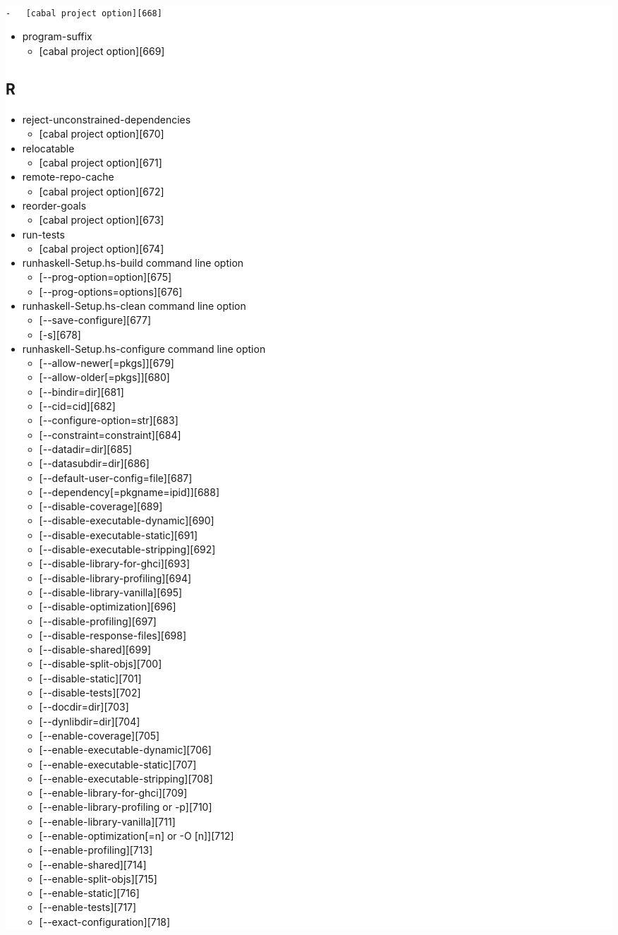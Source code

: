     -   [cabal project option][668]
-   program-suffix
    -   [cabal project option][669]

## R

-   reject-unconstrained-dependencies
    -   [cabal project option][670]
-   relocatable
    -   [cabal project option][671]
-   remote-repo-cache
    -   [cabal project option][672]
-   reorder-goals
    -   [cabal project option][673]
-   run-tests
    -   [cabal project option][674]
-   runhaskell-Setup.hs-build command line option
    -   [\--prog-option=option][675]
    -   [\--prog-options=options][676]
-   runhaskell-Setup.hs-clean command line option
    -   [\--save-configure][677]
    -   [\-s][678]
-   runhaskell-Setup.hs-configure command line option
    -   [\--allow-newer\[=pkgs\]][679]
    -   [\--allow-older\[=pkgs\]][680]
    -   [\--bindir=dir][681]
    -   [\--cid=cid][682]
    -   [\--configure-option=str][683]
    -   [\--constraint=constraint][684]
    -   [\--datadir=dir][685]
    -   [\--datasubdir=dir][686]
    -   [\--default-user-config=file][687]
    -   [\--dependency\[=pkgname=ipid\]][688]
    -   [\--disable-coverage][689]
    -   [\--disable-executable-dynamic][690]
    -   [\--disable-executable-static][691]
    -   [\--disable-executable-stripping][692]
    -   [\--disable-library-for-ghci][693]
    -   [\--disable-library-profiling][694]
    -   [\--disable-library-vanilla][695]
    -   [\--disable-optimization][696]
    -   [\--disable-profiling][697]
    -   [\--disable-response-files][698]
    -   [\--disable-shared][699]
    -   [\--disable-split-objs][700]
    -   [\--disable-static][701]
    -   [\--disable-tests][702]
    -   [\--docdir=dir][703]
    -   [\--dynlibdir=dir][704]
    -   [\--enable-coverage][705]
    -   [\--enable-executable-dynamic][706]
    -   [\--enable-executable-static][707]
    -   [\--enable-executable-stripping][708]
    -   [\--enable-library-for-ghci][709]
    -   [\--enable-library-profiling or -p][710]
    -   [\--enable-library-vanilla][711]
    -   [\--enable-optimization\[=n\] or -O \[n\]][712]
    -   [\--enable-profiling][713]
    -   [\--enable-shared][714]
    -   [\--enable-split-objs][715]
    -   [\--enable-static][716]
    -   [\--enable-tests][717]
    -   [\--exact-configuration][718]

[1]: https://cabal.readthedocs.io/en/latest/index.html
[2]: https://github.com/haskell/cabal/blob/master/doc/genindex.rst
[3]: https://cabal.readthedocs.io/en/latest/genindex.html#Symbols
[4]: https://cabal.readthedocs.io/en/latest/genindex.html#A
[5]: https://cabal.readthedocs.io/en/latest/genindex.html#B
[6]: https://cabal.readthedocs.io/en/latest/genindex.html#C
[7]: https://cabal.readthedocs.io/en/latest/genindex.html#D
[8]: https://cabal.readthedocs.io/en/latest/genindex.html#E
[9]: https://cabal.readthedocs.io/en/latest/genindex.html#F
[10]: https://cabal.readthedocs.io/en/latest/genindex.html#G
[11]: https://cabal.readthedocs.io/en/latest/genindex.html#H
[12]: https://cabal.readthedocs.io/en/latest/genindex.html#I
[13]: https://cabal.readthedocs.io/en/latest/genindex.html#J
[14]: https://cabal.readthedocs.io/en/latest/genindex.html#K
[15]: https://cabal.readthedocs.io/en/latest/genindex.html#L
[16]: https://cabal.readthedocs.io/en/latest/genindex.html#M
[17]: https://cabal.readthedocs.io/en/latest/genindex.html#N
[18]: https://cabal.readthedocs.io/en/latest/genindex.html#O
[19]: https://cabal.readthedocs.io/en/latest/genindex.html#P
[20]: https://cabal.readthedocs.io/en/latest/genindex.html#R
[21]: https://cabal.readthedocs.io/en/latest/genindex.html#S
[22]: https://cabal.readthedocs.io/en/latest/genindex.html#T
[23]: https://cabal.readthedocs.io/en/latest/genindex.html#V
[24]: https://cabal.readthedocs.io/en/latest/genindex.html#W
[25]: https://cabal.readthedocs.io/en/latest/cabal-project.html#cfg-flag---allow-boot-library-installs
[26]: https://cabal.readthedocs.io/en/latest/cabal-project.html#cfg-flag---allow-newer
[27]: https://cabal.readthedocs.io/en/latest/setup-commands.html#cmdoption-runhaskell-Setup.hs-configure-allow-newer
[28]: https://cabal.readthedocs.io/en/latest/cabal-project.html#cfg-flag---allow-older
[29]: https://cabal.readthedocs.io/en/latest/setup-commands.html#cmdoption-runhaskell-Setup.hs-configure-allow-newer
[30]: https://cabal.readthedocs.io/en/latest/setup-commands.html#cmdoption-runhaskell-Setup.hs-test-benchmark-option
[31]: https://cabal.readthedocs.io/en/latest/setup-commands.html#cmdoption-runhaskell-Setup.hs-test-benchmark-options
[32]: https://cabal.readthedocs.io/en/latest/setup-commands.html#cmdoption-runhaskell-Setup.hs-configure-bindir
[33]: https://cabal.readthedocs.io/en/latest/cabal-project.html#cfg-flag---build-summary
[34]: https://cabal.readthedocs.io/en/latest/cabal-project.html#cmdoption-builddir
[35]: https://cabal.readthedocs.io/en/latest/setup-commands.html#cmdoption-runhaskell-Setup.hs-test-builddir
[36]: https://cabal.readthedocs.io/en/latest/cabal-project.html#cfg-flag---cabal-lib-version
[37]: https://cabal.readthedocs.io/en/latest/setup-commands.html#cmdoption-runhaskell-Setup.hs-configure-cid
[38]: https://cabal.readthedocs.io/en/latest/cabal-project.html#cfg-flag---compiler
[39]: https://cabal.readthedocs.io/en/latest/cabal-project.html#cfg-flag---configure-option
[40]: https://cabal.readthedocs.io/en/latest/setup-commands.html#cmdoption-runhaskell-Setup.hs-configure-configure-option
[41]: https://cabal.readthedocs.io/en/latest/cabal-project.html#cfg-flag---constraint
[42]: https://cabal.readthedocs.io/en/latest/setup-commands.html#cmdoption-runhaskell-Setup.hs-configure-constraint
[43]: https://cabal.readthedocs.io/en/latest/cabal-project.html#cfg-flag---count-conflicts
[44]: https://cabal.readthedocs.io/en/latest/setup-commands.html#cmdoption-runhaskell-Setup.hs-haddock-css
[45]: https://cabal.readthedocs.io/en/latest/setup-commands.html#cmdoption-runhaskell-Setup.hs-hscolour-css
[46]: https://cabal.readthedocs.io/en/latest/setup-commands.html#cmdoption-runhaskell-Setup.hs-configure-datadir
[47]: https://cabal.readthedocs.io/en/latest/setup-commands.html#cmdoption-runhaskell-Setup.hs-configure-datasubdir
[48]: https://cabal.readthedocs.io/en/latest/setup-commands.html#cmdoption-runhaskell-Setup.hs-configure-default-user-config
[49]: https://cabal.readthedocs.io/en/latest/setup-commands.html#cmdoption-runhaskell-Setup.hs-configure-dependency
[50]: https://cabal.readthedocs.io/en/latest/setup-commands.html#cmdoption-runhaskell-Setup.hs-copy-destdir
[51]: https://cabal.readthedocs.io/en/latest/cabal-project.html#cfg-flag---disable-benchmarks
[52]: https://cabal.readthedocs.io/en/latest/cabal-project.html#cfg-flag---disable-coverage
[53]: https://cabal.readthedocs.io/en/latest/setup-commands.html#cmdoption-runhaskell-Setup.hs-configure-disable-coverage
[54]: https://cabal.readthedocs.io/en/latest/cabal-project.html#cfg-flag---disable-debug-info
[55]: https://cabal.readthedocs.io/en/latest/cabal-project.html#cfg-flag---disable-documentation
[56]: https://cabal.readthedocs.io/en/latest/cabal-project.html#cfg-flag---disable-executable-dynamic
[57]: https://cabal.readthedocs.io/en/latest/setup-commands.html#cmdoption-runhaskell-Setup.hs-configure-disable-executable-dynamic
[58]: https://cabal.readthedocs.io/en/latest/cabal-project.html#cfg-flag---disable-executable-profiling
[59]: https://cabal.readthedocs.io/en/latest/cabal-project.html#cfg-flag---disable-executable-static
[60]: https://cabal.readthedocs.io/en/latest/setup-commands.html#cmdoption-runhaskell-Setup.hs-configure-disable-executable-static
[61]: https://cabal.readthedocs.io/en/latest/cabal-project.html#cfg-flag---disable-executable-stripping
[62]: https://cabal.readthedocs.io/en/latest/setup-commands.html#cmdoption-runhaskell-Setup.hs-configure-disable-executable-stripping
[63]: https://cabal.readthedocs.io/en/latest/cabal-project.html#cfg-flag---disable-library-coverage
[64]: https://cabal.readthedocs.io/en/latest/cabal-project.html#cfg-flag---disable-library-for-ghci
[65]: https://cabal.readthedocs.io/en/latest/setup-commands.html#cmdoption-runhaskell-Setup.hs-configure-disable-library-for-ghci
[66]: https://cabal.readthedocs.io/en/latest/cabal-project.html#cfg-flag---disable-library-profiling
[67]: https://cabal.readthedocs.io/en/latest/setup-commands.html#cmdoption-runhaskell-Setup.hs-configure-disable-library-profiling
[68]: https://cabal.readthedocs.io/en/latest/cabal-project.html#cfg-flag---disable-library-stripping
[69]: https://cabal.readthedocs.io/en/latest/cabal-project.html#cfg-flag---disable-library-vanilla
[70]: https://cabal.readthedocs.io/en/latest/setup-commands.html#cmdoption-runhaskell-Setup.hs-configure-disable-library-vanilla
[71]: https://cabal.readthedocs.io/en/latest/cabal-project.html#cfg-flag---disable-optimization
[72]: https://cabal.readthedocs.io/en/latest/setup-commands.html#cmdoption-runhaskell-Setup.hs-configure-disable-optimization
[73]: https://cabal.readthedocs.io/en/latest/cabal-project.html#cfg-flag---disable-profiling
[74]: https://cabal.readthedocs.io/en/latest/setup-commands.html#cmdoption-runhaskell-Setup.hs-configure-disable-profiling
[75]: https://cabal.readthedocs.io/en/latest/setup-commands.html#cmdoption-runhaskell-Setup.hs-configure-disable-response-files
[76]: https://cabal.readthedocs.io/en/latest/cabal-project.html#cfg-flag---disable-shared
[77]: https://cabal.readthedocs.io/en/latest/setup-commands.html#cmdoption-runhaskell-Setup.hs-configure-disable-shared
[78]: https://cabal.readthedocs.io/en/latest/cabal-project.html#cfg-flag---disable-split-objs
[79]: https://cabal.readthedocs.io/en/latest/setup-commands.html#cmdoption-runhaskell-Setup.hs-configure-disable-split-objs
[80]: https://cabal.readthedocs.io/en/latest/cabal-project.html#cfg-flag---disable-split-sections
[81]: https://cabal.readthedocs.io/en/latest/cabal-project.html#cfg-flag---disable-static
[82]: https://cabal.readthedocs.io/en/latest/setup-commands.html#cmdoption-runhaskell-Setup.hs-configure-disable-static
[83]: https://cabal.readthedocs.io/en/latest/cabal-project.html#cfg-flag---disable-tests
[84]: https://cabal.readthedocs.io/en/latest/setup-commands.html#cmdoption-runhaskell-Setup.hs-configure-disable-tests
[85]: https://cabal.readthedocs.io/en/latest/cabal-project.html#cfg-flag---doc-index-file
[86]: https://cabal.readthedocs.io/en/latest/setup-commands.html#cmdoption-runhaskell-Setup.hs-configure-docdir
[87]: https://cabal.readthedocs.io/en/latest/cabal-project.html#cmdoption-dry-run
[88]: https://cabal.readthedocs.io/en/latest/setup-commands.html#cmdoption-runhaskell-Setup.hs-configure-dynlibdir
[89]: https://cabal.readthedocs.io/en/latest/cabal-project.html#cfg-flag---enable-benchmarks
[90]: https://cabal.readthedocs.io/en/latest/cabal-project.html#cfg-flag---enable-coverage
[91]: https://cabal.readthedocs.io/en/latest/setup-commands.html#cmdoption-runhaskell-Setup.hs-configure-enable-coverage
[92]: https://cabal.readthedocs.io/en/latest/cabal-project.html#cfg-flag---enable-debug-info
[93]: https://cabal.readthedocs.io/en/latest/cabal-project.html#cfg-flag---enable-documentation
[94]: https://cabal.readthedocs.io/en/latest/cabal-project.html#cfg-flag---enable-executable-dynamic
[95]: https://cabal.readthedocs.io/en/latest/setup-commands.html#cmdoption-runhaskell-Setup.hs-configure-enable-executable-dynamic
[96]: https://cabal.readthedocs.io/en/latest/cabal-project.html#cfg-flag---enable-executable-profiling
[97]: https://cabal.readthedocs.io/en/latest/cabal-project.html#cfg-flag---enable-executable-static
[98]: https://cabal.readthedocs.io/en/latest/setup-commands.html#cmdoption-runhaskell-Setup.hs-configure-enable-executable-static
[99]: https://cabal.readthedocs.io/en/latest/cabal-project.html#cfg-flag---enable-executable-stripping
[100]: https://cabal.readthedocs.io/en/latest/setup-commands.html#cmdoption-runhaskell-Setup.hs-configure-enable-executable-stripping
[101]: https://cabal.readthedocs.io/en/latest/cabal-project.html#cfg-flag---enable-library-coverage
[102]: https://cabal.readthedocs.io/en/latest/cabal-project.html#cfg-flag---enable-library-for-ghci
[103]: https://cabal.readthedocs.io/en/latest/setup-commands.html#cmdoption-runhaskell-Setup.hs-configure-enable-library-for-ghci
[104]: https://cabal.readthedocs.io/en/latest/cabal-project.html#cfg-flag---enable-library-profiling
[105]: https://cabal.readthedocs.io/en/latest/setup-commands.html#cmdoption-runhaskell-Setup.hs-configure-enable-library-profiling
[106]: https://cabal.readthedocs.io/en/latest/cabal-project.html#cfg-flag---enable-library-stripping
[107]: https://cabal.readthedocs.io/en/latest/cabal-project.html#cfg-flag---enable-library-vanilla
[108]: https://cabal.readthedocs.io/en/latest/setup-commands.html#cmdoption-runhaskell-Setup.hs-configure-enable-library-vanilla
[109]: https://cabal.readthedocs.io/en/latest/cabal-project.html#cfg-flag---enable-optimization
[110]: https://cabal.readthedocs.io/en/latest/setup-commands.html#cmdoption-runhaskell-Setup.hs-configure-enable-optimization
[111]: https://cabal.readthedocs.io/en/latest/cabal-project.html#cfg-flag---enable-profiling
[112]: https://cabal.readthedocs.io/en/latest/setup-commands.html#cmdoption-runhaskell-Setup.hs-configure-enable-profiling
[113]: https://cabal.readthedocs.io/en/latest/cabal-project.html#cfg-flag---enable-shared
[114]: https://cabal.readthedocs.io/en/latest/setup-commands.html#cmdoption-runhaskell-Setup.hs-configure-enable-shared
[115]: https://cabal.readthedocs.io/en/latest/cabal-project.html#cfg-flag---enable-split-objs
[116]: https://cabal.readthedocs.io/en/latest/setup-commands.html#cmdoption-runhaskell-Setup.hs-configure-enable-split-objs
[117]: https://cabal.readthedocs.io/en/latest/cabal-project.html#cfg-flag---enable-split-sections
[118]: https://cabal.readthedocs.io/en/latest/cabal-project.html#cfg-flag---enable-static
[119]: https://cabal.readthedocs.io/en/latest/setup-commands.html#cmdoption-runhaskell-Setup.hs-configure-enable-static
[120]: https://cabal.readthedocs.io/en/latest/cabal-project.html#cfg-flag---enable-tests
[121]: https://cabal.readthedocs.io/en/latest/setup-commands.html#cmdoption-runhaskell-Setup.hs-configure-enable-tests
[122]: https://cabal.readthedocs.io/en/latest/setup-commands.html#cmdoption-runhaskell-Setup.hs-configure-exact-configuration
[123]: https://cabal.readthedocs.io/en/latest/setup-commands.html#cmdoption-runhaskell-Setup.hs-haddock-executables
[124]: https://cabal.readthedocs.io/en/latest/setup-commands.html#cmdoption-runhaskell-Setup.hs-hscolour-executables
[125]: https://cabal.readthedocs.io/en/latest/cabal-project.html#cfg-flag---extra-framework-dirs
[126]: https://cabal.readthedocs.io/en/latest/setup-commands.html#cmdoption-runhaskell-Setup.hs-configure-extra-framework-dirs
[127]: https://cabal.readthedocs.io/en/latest/cabal-project.html#cfg-flag---extra-include-dirs
[128]: https://cabal.readthedocs.io/en/latest/setup-commands.html#cmdoption-runhaskell-Setup.hs-configure-extra-include-dirs
[129]: https://cabal.readthedocs.io/en/latest/cabal-project.html#cfg-flag---extra-lib-dirs
[130]: https://cabal.readthedocs.io/en/latest/setup-commands.html#cmdoption-runhaskell-Setup.hs-configure-extra-lib-dirs
[131]: https://cabal.readthedocs.io/en/latest/cabal-project.html#cfg-flag---extra-prog-path
[132]: https://cabal.readthedocs.io/en/latest/cabal-project.html#cfg-flag---fine-grained-conflicts
[133]: https://cabal.readthedocs.io/en/latest/cabal-project.html#cfg-flag---flags
[134]: https://cabal.readthedocs.io/en/latest/setup-commands.html#cmdoption-runhaskell-Setup.hs-configure-flags
[135]: https://cabal.readthedocs.io/en/latest/setup-commands.html#cmdoption-runhaskell-Setup.hs-register-gen-pkg-config
[136]: https://cabal.readthedocs.io/en/latest/setup-commands.html#cmdoption-runhaskell-Setup.hs-register-gen-script
[137]: https://cabal.readthedocs.io/en/latest/setup-commands.html#cmdoption-runhaskell-Setup.hs-unregister-gen-script
[138]: https://cabal.readthedocs.io/en/latest/setup-commands.html#cmdoption-runhaskell-Setup.hs-configure-ghc
[139]: https://cabal.readthedocs.io/en/latest/setup-commands.html#cmdoption-runhaskell-Setup.hs-configure-global
[140]: https://cabal.readthedocs.io/en/latest/setup-commands.html#cmdoption-runhaskell-Setup.hs-install-global
[141]: https://cabal.readthedocs.io/en/latest/setup-commands.html#cmdoption-runhaskell-Setup.hs-register-global
[142]: https://cabal.readthedocs.io/en/latest/setup-commands.html#cmdoption-runhaskell-Setup.hs-unregister-global
[143]: https://cabal.readthedocs.io/en/latest/setup-commands.html#cmdoption-setup-help
[144]: https://cabal.readthedocs.io/en/latest/setup-commands.html#cmdoption-runhaskell-Setup.hs-haddock-hoogle
[145]: https://cabal.readthedocs.io/en/latest/setup-commands.html#cmdoption-runhaskell-Setup.hs-haddock-hscolour-css
[146]: https://cabal.readthedocs.io/en/latest/cabal-project.html#cfg-flag---html-location
[147]: https://cabal.readthedocs.io/en/latest/setup-commands.html#cmdoption-runhaskell-Setup.hs-haddock-html-location
[148]: https://cabal.readthedocs.io/en/latest/setup-commands.html#cmdoption-runhaskell-Setup.hs-configure-htmldir
[149]: https://cabal.readthedocs.io/en/latest/cabal-project.html#cfg-flag---http-transport
[150]: https://cabal.readthedocs.io/en/latest/setup-commands.html#cmdoption-runhaskell-Setup.hs-test-human-log
[151]: https://cabal.readthedocs.io/en/latest/setup-commands.html#cmdoption-runhaskell-Setup.hs-haddock-hyperlink-source
[152]: https://cabal.readthedocs.io/en/latest/cabal-project.html#cfg-flag---ignore-expiry
[153]: https://cabal.readthedocs.io/en/latest/setup-commands.html#cmdoption-runhaskell-Setup.hs-register-inplace
[154]: https://cabal.readthedocs.io/en/latest/setup-commands.html#cmdoption-runhaskell-Setup.hs-haddock-internal
[155]: https://cabal.readthedocs.io/en/latest/setup-commands.html#cmdoption-runhaskell-Setup.hs-configure-ipid
[156]: https://cabal.readthedocs.io/en/latest/setup-commands.html#cmdoption-runhaskell-Setup.hs-configure-ghc
[157]: https://cabal.readthedocs.io/en/latest/cabal-project.html#cfg-flag---jobs
[158]: https://cabal.readthedocs.io/en/latest/cabal-project.html#cfg-flag---keep-going
[159]: https://cabal.readthedocs.io/en/latest/setup-commands.html#cmdoption-runhaskell-Setup.hs-configure-ghc
[160]: https://cabal.readthedocs.io/en/latest/setup-commands.html#cmdoption-runhaskell-Setup.hs-configure-libdir
[161]: https://cabal.readthedocs.io/en/latest/setup-commands.html#cmdoption-runhaskell-Setup.hs-configure-libexecdir
[162]: https://cabal.readthedocs.io/en/latest/setup-commands.html#cmdoption-runhaskell-Setup.hs-configure-libexecsubdir
[163]: https://cabal.readthedocs.io/en/latest/cabal-project.html#cfg-flag---library-profiling-detail
[164]: https://cabal.readthedocs.io/en/latest/setup-commands.html#cmdoption-runhaskell-Setup.hs-configure-library-profiling-detail
[165]: https://cabal.readthedocs.io/en/latest/setup-commands.html#cmdoption-runhaskell-Setup.hs-configure-libsubdir
[166]: https://cabal.readthedocs.io/en/latest/cabal-project.html#cfg-flag---logs-dir
[167]: https://cabal.readthedocs.io/en/latest/setup-commands.html#cmdoption-runhaskell-Setup.hs-test-machine-log
[168]: https://cabal.readthedocs.io/en/latest/cabal-project.html#cfg-flag---max-backjumps
[169]: https://cabal.readthedocs.io/en/latest/cabal-project.html#cfg-flag---minimize-conflict-set
[170]: https://cabal.readthedocs.io/en/latest/cabal-project.html#cfg-flag---no-allow-boot-library-installs
[171]: https://cabal.readthedocs.io/en/latest/cabal-project.html#cfg-flag---no-count-conflicts
[172]: https://cabal.readthedocs.io/en/latest/cabal-project.html#cfg-flag---no-fine-grained-conflicts
[173]: https://cabal.readthedocs.io/en/latest/cabal-project.html#cfg-flag---no-minimize-conflict-set
[174]: https://cabal.readthedocs.io/en/latest/cabal-project.html#cfg-flag---no-reorder-goals
[175]: https://cabal.readthedocs.io/en/latest/cabal-project.html#cfg-flag---no-strong-flags
[176]: https://cabal.readthedocs.io/en/latest/cabal-project.html#cmdoption-only-configure
[177]: https://cabal.readthedocs.io/en/latest/cabal-project.html#cmdoption-only-dependencies
[178]: https://cabal.readthedocs.io/en/latest/cabal-project.html#cmdoption-only-download
[179]: https://cabal.readthedocs.io/en/latest/setup-commands.html#cmdoption-runhaskell-Setup.hs-configure-package-db
[180]: https://cabal.readthedocs.io/en/latest/cabal-project.html#cfg-flag---preference
[181]: https://cabal.readthedocs.io/en/latest/setup-commands.html#cmdoption-runhaskell-Setup.hs-configure-preference
[182]: https://cabal.readthedocs.io/en/latest/setup-commands.html#cmdoption-runhaskell-Setup.hs-configure-prefix
[183]: https://cabal.readthedocs.io/en/latest/cabal-project.html#cfg-flag---profiling-detail
[184]: https://cabal.readthedocs.io/en/latest/setup-commands.html#cmdoption-runhaskell-Setup.hs-configure-profiling-detail
[185]: https://cabal.readthedocs.io/en/latest/setup-commands.html#cmdoption-runhaskell-Setup.hs-build-prog-options
[186]: https://cabal.readthedocs.io/en/latest/setup-commands.html#cmdoption-runhaskell-Setup.hs-configure-prog-option
[187]: https://cabal.readthedocs.io/en/latest/setup-commands.html#cmdoption-runhaskell-Setup.hs-build-prog-options
[188]: https://cabal.readthedocs.io/en/latest/setup-commands.html#cmdoption-runhaskell-Setup.hs-configure-prog-options
[189]: https://cabal.readthedocs.io/en/latest/cabal-project.html#cfg-flag---program-prefix
[190]: https://cabal.readthedocs.io/en/latest/setup-commands.html#cmdoption-runhaskell-Setup.hs-configure-program-prefix
[191]: https://cabal.readthedocs.io/en/latest/cabal-project.html#cfg-flag---program-suffix
[192]: https://cabal.readthedocs.io/en/latest/setup-commands.html#cmdoption-runhaskell-Setup.hs-configure-program-suffix
[193]: https://cabal.readthedocs.io/en/latest/cabal-project.html#cmdoption-0
[194]: https://cabal.readthedocs.io/en/latest/cabal-project.html#cfg-flag---reject-unconstrained-dependencies
[195]: https://cabal.readthedocs.io/en/latest/cabal-project.html#cfg-flag---relocatable
[196]: https://cabal.readthedocs.io/en/latest/cabal-project.html#cfg-flag---remote-repo-cache
[197]: https://cabal.readthedocs.io/en/latest/cabal-project.html#cfg-flag---reorder-goals
[198]: https://cabal.readthedocs.io/en/latest/cabal-project.html#cfg-flag---run-tests
[199]: https://cabal.readthedocs.io/en/latest/setup-commands.html#cmdoption-runhaskell-Setup.hs-clean-save-configure
[200]: https://cabal.readthedocs.io/en/latest/setup-commands.html#cmdoption-runhaskell-Setup.hs-test-show-details
[201]: https://cabal.readthedocs.io/en/latest/setup-commands.html#cmdoption-runhaskell-Setup.hs-sdist-snapshot
[202]: https://cabal.readthedocs.io/en/latest/cabal-project.html#cfg-flag---solver
[203]: https://cabal.readthedocs.io/en/latest/cabal-project.html#cmdoption-store-dir
[204]: https://cabal.readthedocs.io/en/latest/cabal-project.html#cfg-flag---strong-flags
[205]: https://cabal.readthedocs.io/en/latest/setup-commands.html#cmdoption-runhaskell-Setup.hs-configure-sysconfdir
[206]: https://cabal.readthedocs.io/en/latest/setup-commands.html#cmdoption-runhaskell-Setup.hs-test-test-option
[207]: https://cabal.readthedocs.io/en/latest/setup-commands.html#cmdoption-runhaskell-Setup.hs-test-test-options
[208]: https://cabal.readthedocs.io/en/latest/setup-commands.html#cmdoption-runhaskell-Setup.hs-test-test-wrapper
[209]: https://cabal.readthedocs.io/en/latest/setup-commands.html#cmdoption-runhaskell-Setup.hs-configure-ghc
[210]: https://cabal.readthedocs.io/en/latest/setup-commands.html#cmdoption-runhaskell-Setup.hs-configure-user
[211]: https://cabal.readthedocs.io/en/latest/setup-commands.html#cmdoption-runhaskell-Setup.hs-install-user
[212]: https://cabal.readthedocs.io/en/latest/setup-commands.html#cmdoption-runhaskell-Setup.hs-register-user
[213]: https://cabal.readthedocs.io/en/latest/setup-commands.html#cmdoption-runhaskell-Setup.hs-unregister-user
[214]: https://cabal.readthedocs.io/en/latest/cabal-project.html#cfg-flag---verbose
[215]: https://cabal.readthedocs.io/en/latest/setup-commands.html#cmdoption-setup-verbose
[216]: https://cabal.readthedocs.io/en/latest/cabal-project.html#cfg-flag---with-compiler
[217]: https://cabal.readthedocs.io/en/latest/setup-commands.html#cmdoption-runhaskell-Setup.hs-configure-with-compiler
[218]: https://cabal.readthedocs.io/en/latest/cabal-project.html#cfg-flag---with-hc-pkg
[219]: https://cabal.readthedocs.io/en/latest/setup-commands.html#cmdoption-runhaskell-Setup.hs-configure-with-hc-pkg
[220]: https://cabal.readthedocs.io/en/latest/setup-commands.html#cmdoption-runhaskell-Setup.hs-configure-with-prog
[221]: https://cabal.readthedocs.io/en/latest/cabal-project.html#cfg-flag---world-file
[222]: https://cabal.readthedocs.io/en/latest/cabal-project.html#cfg-flag---write-ghc-environment-files
[223]: https://cabal.readthedocs.io/en/latest/setup-commands.html#cmdoption-runhaskell-Setup.hs-configure-f
[224]: https://cabal.readthedocs.io/en/latest/setup-commands.html#cmdoption-setup-help
[225]: https://cabal.readthedocs.io/en/latest/setup-commands.html#cmdoption-runhaskell-Setup.hs-clean-save-configure
[226]: https://cabal.readthedocs.io/en/latest/cabal-project.html#cfg-field-active-repositories
[227]: https://cabal.readthedocs.io/en/latest/cabal-project.html#cfg-field-allow-boot-library-installs
[228]: https://cabal.readthedocs.io/en/latest/cabal-project.html#cfg-field-allow-newer
[229]: https://cabal.readthedocs.io/en/latest/cabal-project.html#cfg-field-allow-older
[230]: https://cabal.readthedocs.io/en/latest/cabal-package.html#pkg-field-asm-options
[231]: https://cabal.readthedocs.io/en/latest/cabal-package.html#pkg-field-asm-sources
[232]: https://cabal.readthedocs.io/en/latest/cabal-package.html#pkg-field-author
[233]: https://cabal.readthedocs.io/en/latest/cabal-package.html#pkg-field-autogen-includes
[234]: https://cabal.readthedocs.io/en/latest/cabal-package.html#pkg-field-autogen-modules
[235]: https://cabal.readthedocs.io/en/latest/cabal-package.html#pkg-section-benchmark-benchmark
[236]: https://cabal.readthedocs.io/en/latest/cabal-package.html#pkg-field-benchmark-main-is
[237]: https://cabal.readthedocs.io/en/latest/cabal-package.html#pkg-field-benchmark-type
[238]: https://cabal.readthedocs.io/en/latest/cabal-project.html#cfg-field-benchmarks
[239]: https://cabal.readthedocs.io/en/latest/cabal-package.html#pkg-field-bug-reports
[240]: https://cabal.readthedocs.io/en/latest/cabal-package.html#pkg-field-build-depends
[241]: https://cabal.readthedocs.io/en/latest/cabal-project.html#cfg-field-build-summary
[242]: https://cabal.readthedocs.io/en/latest/cabal-package.html#pkg-field-build-tool-depends
[243]: https://cabal.readthedocs.io/en/latest/cabal-package.html#pkg-field-build-tools
[244]: https://cabal.readthedocs.io/en/latest/cabal-package.html#pkg-field-build-type
[245]: https://cabal.readthedocs.io/en/latest/cabal-package.html#pkg-field-buildable
[246]: https://cabal.readthedocs.io/en/latest/cabal-package.html#pkg-field-c-sources
[247]: https://cabal.readthedocs.io/en/latest/cabal-project.html#cfg-flag---allow-boot-library-installs
[248]: https://cabal.readthedocs.io/en/latest/cabal-project.html#cfg-flag---allow-newer
[249]: https://cabal.readthedocs.io/en/latest/cabal-project.html#cfg-flag---allow-older
[250]: https://cabal.readthedocs.io/en/latest/cabal-project.html#cfg-flag---build-summary
[251]: https://cabal.readthedocs.io/en/latest/cabal-project.html#cfg-flag---cabal-lib-version
[252]: https://cabal.readthedocs.io/en/latest/cabal-project.html#cfg-flag---compiler
[253]: https://cabal.readthedocs.io/en/latest/cabal-project.html#cfg-flag---configure-option
[254]: https://cabal.readthedocs.io/en/latest/cabal-project.html#cfg-flag---constraint
[255]: https://cabal.readthedocs.io/en/latest/cabal-project.html#cfg-flag---count-conflicts
[256]: https://cabal.readthedocs.io/en/latest/cabal-project.html#cfg-flag---disable-benchmarks
[257]: https://cabal.readthedocs.io/en/latest/cabal-project.html#cfg-flag---disable-coverage
[258]: https://cabal.readthedocs.io/en/latest/cabal-project.html#cfg-flag---disable-debug-info
[259]: https://cabal.readthedocs.io/en/latest/cabal-project.html#cfg-flag---disable-documentation
[260]: https://cabal.readthedocs.io/en/latest/cabal-project.html#cfg-flag---disable-executable-dynamic
[261]: https://cabal.readthedocs.io/en/latest/cabal-project.html#cfg-flag---disable-executable-profiling
[262]: https://cabal.readthedocs.io/en/latest/cabal-project.html#cfg-flag---disable-executable-static
[263]: https://cabal.readthedocs.io/en/latest/cabal-project.html#cfg-flag---disable-executable-stripping
[264]: https://cabal.readthedocs.io/en/latest/cabal-project.html#cfg-flag---disable-library-coverage
[265]: https://cabal.readthedocs.io/en/latest/cabal-project.html#cfg-flag---disable-library-for-ghci
[266]: https://cabal.readthedocs.io/en/latest/cabal-project.html#cfg-flag---disable-library-profiling
[267]: https://cabal.readthedocs.io/en/latest/cabal-project.html#cfg-flag---disable-library-stripping
[268]: https://cabal.readthedocs.io/en/latest/cabal-project.html#cfg-flag---disable-library-vanilla
[269]: https://cabal.readthedocs.io/en/latest/cabal-project.html#cfg-flag---disable-optimization
[270]: https://cabal.readthedocs.io/en/latest/cabal-project.html#cfg-flag---disable-profiling
[271]: https://cabal.readthedocs.io/en/latest/cabal-project.html#cfg-flag---disable-shared
[272]: https://cabal.readthedocs.io/en/latest/cabal-project.html#cfg-flag---disable-split-objs
[273]: https://cabal.readthedocs.io/en/latest/cabal-project.html#cfg-flag---disable-split-sections
[274]: https://cabal.readthedocs.io/en/latest/cabal-project.html#cfg-flag---disable-static
[275]: https://cabal.readthedocs.io/en/latest/cabal-project.html#cfg-flag---disable-tests
[276]: https://cabal.readthedocs.io/en/latest/cabal-project.html#cfg-flag---doc-index-file
[277]: https://cabal.readthedocs.io/en/latest/cabal-project.html#cfg-flag---enable-benchmarks
[278]: https://cabal.readthedocs.io/en/latest/cabal-project.html#cfg-flag---enable-coverage
[279]: https://cabal.readthedocs.io/en/latest/cabal-project.html#cfg-flag---enable-debug-info
[280]: https://cabal.readthedocs.io/en/latest/cabal-project.html#cfg-flag---enable-documentation
[281]: https://cabal.readthedocs.io/en/latest/cabal-project.html#cfg-flag---enable-executable-dynamic
[282]: https://cabal.readthedocs.io/en/latest/cabal-project.html#cfg-flag---enable-executable-profiling
[283]: https://cabal.readthedocs.io/en/latest/cabal-project.html#cfg-flag---enable-executable-static
[284]: https://cabal.readthedocs.io/en/latest/cabal-project.html#cfg-flag---enable-executable-stripping
[285]: https://cabal.readthedocs.io/en/latest/cabal-project.html#cfg-flag---enable-library-coverage
[286]: https://cabal.readthedocs.io/en/latest/cabal-project.html#cfg-flag---enable-library-for-ghci
[287]: https://cabal.readthedocs.io/en/latest/cabal-project.html#cfg-flag---enable-library-profiling
[288]: https://cabal.readthedocs.io/en/latest/cabal-project.html#cfg-flag---enable-library-stripping
[289]: https://cabal.readthedocs.io/en/latest/cabal-project.html#cfg-flag---enable-library-vanilla
[290]: https://cabal.readthedocs.io/en/latest/cabal-project.html#cfg-flag---enable-optimization
[291]: https://cabal.readthedocs.io/en/latest/cabal-project.html#cfg-flag---enable-profiling
[292]: https://cabal.readthedocs.io/en/latest/cabal-project.html#cfg-flag---enable-shared
[293]: https://cabal.readthedocs.io/en/latest/cabal-project.html#cfg-flag---enable-split-objs
[294]: https://cabal.readthedocs.io/en/latest/cabal-project.html#cfg-flag---enable-split-sections
[295]: https://cabal.readthedocs.io/en/latest/cabal-project.html#cfg-flag---enable-static
[296]: https://cabal.readthedocs.io/en/latest/cabal-project.html#cfg-flag---enable-tests
[297]: https://cabal.readthedocs.io/en/latest/cabal-project.html#cfg-flag---extra-framework-dirs
[298]: https://cabal.readthedocs.io/en/latest/cabal-project.html#cfg-flag---extra-include-dirs
[299]: https://cabal.readthedocs.io/en/latest/cabal-project.html#cfg-flag---extra-lib-dirs
[300]: https://cabal.readthedocs.io/en/latest/cabal-project.html#cfg-flag---extra-prog-path
[301]: https://cabal.readthedocs.io/en/latest/cabal-project.html#cfg-flag---fine-grained-conflicts
[302]: https://cabal.readthedocs.io/en/latest/cabal-project.html#cfg-flag---flags
[303]: https://cabal.readthedocs.io/en/latest/cabal-project.html#cfg-flag---html-location
[304]: https://cabal.readthedocs.io/en/latest/cabal-project.html#cfg-flag---http-transport
[305]: https://cabal.readthedocs.io/en/latest/cabal-project.html#cfg-flag---ignore-expiry
[306]: https://cabal.readthedocs.io/en/latest/cabal-project.html#cfg-flag---jobs
[307]: https://cabal.readthedocs.io/en/latest/cabal-project.html#cfg-flag---keep-going
[308]: https://cabal.readthedocs.io/en/latest/cabal-project.html#cfg-flag---library-profiling-detail
[309]: https://cabal.readthedocs.io/en/latest/cabal-project.html#cfg-flag---logs-dir
[310]: https://cabal.readthedocs.io/en/latest/cabal-project.html#cfg-flag---max-backjumps
[311]: https://cabal.readthedocs.io/en/latest/cabal-project.html#cfg-flag---minimize-conflict-set
[312]: https://cabal.readthedocs.io/en/latest/cabal-project.html#cfg-flag---no-allow-boot-library-installs
[313]: https://cabal.readthedocs.io/en/latest/cabal-project.html#cfg-flag---no-count-conflicts
[314]: https://cabal.readthedocs.io/en/latest/cabal-project.html#cfg-flag---no-fine-grained-conflicts
[315]: https://cabal.readthedocs.io/en/latest/cabal-project.html#cfg-flag---no-minimize-conflict-set
[316]: https://cabal.readthedocs.io/en/latest/cabal-project.html#cfg-flag---no-reorder-goals
[317]: https://cabal.readthedocs.io/en/latest/cabal-project.html#cfg-flag---no-strong-flags
[318]: https://cabal.readthedocs.io/en/latest/cabal-project.html#cfg-flag---preference
[319]: https://cabal.readthedocs.io/en/latest/cabal-project.html#cfg-flag---profiling-detail
[320]: https://cabal.readthedocs.io/en/latest/cabal-project.html#cfg-flag---program-prefix
[321]: https://cabal.readthedocs.io/en/latest/cabal-project.html#cfg-flag---program-suffix
[322]: https://cabal.readthedocs.io/en/latest/cabal-project.html#cfg-flag---reject-unconstrained-dependencies
[323]: https://cabal.readthedocs.io/en/latest/cabal-project.html#cfg-flag---relocatable
[324]: https://cabal.readthedocs.io/en/latest/cabal-project.html#cfg-flag---remote-repo-cache
[325]: https://cabal.readthedocs.io/en/latest/cabal-project.html#cfg-flag---reorder-goals
[326]: https://cabal.readthedocs.io/en/latest/cabal-project.html#cfg-flag---run-tests
[327]: https://cabal.readthedocs.io/en/latest/cabal-project.html#cfg-flag---solver
[328]: https://cabal.readthedocs.io/en/latest/cabal-project.html#cfg-flag---strong-flags
[329]: https://cabal.readthedocs.io/en/latest/cabal-project.html#cfg-flag---verbose
[330]: https://cabal.readthedocs.io/en/latest/cabal-project.html#cfg-flag---with-compiler
[331]: https://cabal.readthedocs.io/en/latest/cabal-project.html#cfg-flag---with-hc-pkg
[332]: https://cabal.readthedocs.io/en/latest/cabal-project.html#cfg-flag---world-file
[333]: https://cabal.readthedocs.io/en/latest/cabal-project.html#cfg-flag---write-ghc-environment-files
[334]: https://cabal.readthedocs.io/en/latest/cabal-project.html#cfg-field-active-repositories
[335]: https://cabal.readthedocs.io/en/latest/cabal-project.html#cfg-field-allow-boot-library-installs
[336]: https://cabal.readthedocs.io/en/latest/cabal-project.html#cfg-field-allow-newer
[337]: https://cabal.readthedocs.io/en/latest/cabal-project.html#cfg-field-allow-older
[338]: https://cabal.readthedocs.io/en/latest/cabal-project.html#cfg-field-benchmarks
[339]: https://cabal.readthedocs.io/en/latest/cabal-project.html#cfg-field-build-summary
[340]: https://cabal.readthedocs.io/en/latest/cabal-project.html#cfg-field-cabal-lib-version
[341]: https://cabal.readthedocs.io/en/latest/cabal-project.html#cfg-field-compiler
[342]: https://cabal.readthedocs.io/en/latest/cabal-project.html#cfg-field-configure-options
[343]: https://cabal.readthedocs.io/en/latest/cabal-project.html#cfg-field-constraints
[344]: https://cabal.readthedocs.io/en/latest/cabal-project.html#cfg-field-count-conflicts
[345]: https://cabal.readthedocs.io/en/latest/cabal-project.html#cfg-field-coverage
[346]: https://cabal.readthedocs.io/en/latest/cabal-project.html#cfg-field-debug-info
[347]: https://cabal.readthedocs.io/en/latest/cabal-project.html#cfg-field-doc-index-file
[348]: https://cabal.readthedocs.io/en/latest/cabal-project.html#cfg-field-documentation
[349]: https://cabal.readthedocs.io/en/latest/cabal-project.html#cfg-field-executable-dynamic
[350]: https://cabal.readthedocs.io/en/latest/cabal-project.html#cfg-field-executable-profiling
[351]: https://cabal.readthedocs.io/en/latest/cabal-project.html#cfg-field-executable-static
[352]: https://cabal.readthedocs.io/en/latest/cabal-project.html#cfg-field-executable-stripping
[353]: https://cabal.readthedocs.io/en/latest/cabal-project.html#cfg-field-extra-framework-dirs
[354]: https://cabal.readthedocs.io/en/latest/cabal-project.html#cfg-field-extra-include-dirs
[355]: https://cabal.readthedocs.io/en/latest/cabal-project.html#cfg-field-extra-lib-dirs
[356]: https://cabal.readthedocs.io/en/latest/cabal-project.html#cfg-field-extra-packages
[357]: https://cabal.readthedocs.io/en/latest/cabal-project.html#cfg-field-extra-prog-path
[358]: https://cabal.readthedocs.io/en/latest/cabal-project.html#cfg-field-fine-grained-conflicts
[359]: https://cabal.readthedocs.io/en/latest/cabal-project.html#cfg-field-flags
[360]: https://cabal.readthedocs.io/en/latest/cabal-project.html#cfg-field-haddock-all
[361]: https://cabal.readthedocs.io/en/latest/cabal-project.html#cfg-field-haddock-benchmarks
[362]: https://cabal.readthedocs.io/en/latest/cabal-project.html#cfg-field-haddock-contents-location
[363]: https://cabal.readthedocs.io/en/latest/cabal-project.html#cfg-field-haddock-css
[364]: https://cabal.readthedocs.io/en/latest/cabal-project.html#cfg-field-haddock-executables
[365]: https://cabal.readthedocs.io/en/latest/cabal-project.html#cfg-field-haddock-hoogle
[366]: https://cabal.readthedocs.io/en/latest/cabal-project.html#cfg-field-haddock-hscolour-css
[367]: https://cabal.readthedocs.io/en/latest/cabal-project.html#cfg-field-haddock-html
[368]: https://cabal.readthedocs.io/en/latest/cabal-project.html#cfg-field-haddock-html-location
[369]: https://cabal.readthedocs.io/en/latest/cabal-project.html#cfg-field-haddock-hyperlink-source
[370]: https://cabal.readthedocs.io/en/latest/cabal-project.html#cfg-field-haddock-internal
[371]: https://cabal.readthedocs.io/en/latest/cabal-project.html#cfg-field-haddock-keep-temp-files
[372]: https://cabal.readthedocs.io/en/latest/cabal-project.html#cfg-field-haddock-tests
[373]: https://cabal.readthedocs.io/en/latest/cabal-project.html#cfg-field-http-transport
[374]: https://cabal.readthedocs.io/en/latest/cabal-project.html#cfg-field-ignore-expiry
[375]: https://cabal.readthedocs.io/en/latest/cabal-project.html#cfg-field-index-state
[376]: https://cabal.readthedocs.io/en/latest/cabal-project.html#cfg-field-jobs
[377]: https://cabal.readthedocs.io/en/latest/cabal-project.html#cfg-field-keep-going
[378]: https://cabal.readthedocs.io/en/latest/cabal-project.html#cfg-field-library-coverage
[379]: https://cabal.readthedocs.io/en/latest/cabal-project.html#cfg-field-library-for-ghci
[380]: https://cabal.readthedocs.io/en/latest/cabal-project.html#cfg-field-library-profiling
[381]: https://cabal.readthedocs.io/en/latest/cabal-project.html#cfg-field-library-profiling-detail
[382]: https://cabal.readthedocs.io/en/latest/cabal-project.html#cfg-field-library-stripping
[383]: https://cabal.readthedocs.io/en/latest/cabal-project.html#cfg-field-library-vanilla
[384]: https://cabal.readthedocs.io/en/latest/cabal-project.html#cfg-field-location
[385]: https://cabal.readthedocs.io/en/latest/cabal-project.html#cfg-field-logs-dir
[386]: https://cabal.readthedocs.io/en/latest/cabal-project.html#cfg-field-max-backjumps
[387]: https://cabal.readthedocs.io/en/latest/cabal-project.html#cfg-field-minimize-conflict-set
[388]: https://cabal.readthedocs.io/en/latest/cabal-project.html#cfg-field-optimization
[389]: https://cabal.readthedocs.io/en/latest/cabal-project.html#cfg-field-optional-packages
[390]: https://cabal.readthedocs.io/en/latest/cabal-project.html#cfg-field-packages
[391]: https://cabal.readthedocs.io/en/latest/cabal-project.html#cfg-field-post-checkout-command
[392]: https://cabal.readthedocs.io/en/latest/cabal-project.html#cfg-field-preferences
[393]: https://cabal.readthedocs.io/en/latest/cabal-project.html#cfg-field-profiling
[394]: https://cabal.readthedocs.io/en/latest/cabal-project.html#cfg-field-profiling-detail
[395]: https://cabal.readthedocs.io/en/latest/cabal-project.html#cfg-field-program-prefix
[396]: https://cabal.readthedocs.io/en/latest/cabal-project.html#cfg-field-program-suffix
[397]: https://cabal.readthedocs.io/en/latest/cabal-project.html#cfg-field-reject-unconstrained-dependencies
[398]: https://cabal.readthedocs.io/en/latest/cabal-project.html#cfg-field-relocatable
[399]: https://cabal.readthedocs.io/en/latest/cabal-project.html#cfg-field-remote-repo-cache
[400]: https://cabal.readthedocs.io/en/latest/cabal-project.html#cfg-field-reorder-goals
[401]: https://cabal.readthedocs.io/en/latest/cabal-project.html#cfg-field-run-tests
[402]: https://cabal.readthedocs.io/en/latest/cabal-project.html#cfg-field-shared
[403]: https://cabal.readthedocs.io/en/latest/cabal-project.html#cfg-field-solver
[404]: https://cabal.readthedocs.io/en/latest/cabal-project.html#cfg-field-split-objs
[405]: https://cabal.readthedocs.io/en/latest/cabal-project.html#cfg-field-split-sections
[406]: https://cabal.readthedocs.io/en/latest/cabal-project.html#cfg-field-static
[407]: https://cabal.readthedocs.io/en/latest/cabal-project.html#cfg-field-strong-flags
[408]: https://cabal.readthedocs.io/en/latest/cabal-project.html#cfg-field-subdir
[409]: https://cabal.readthedocs.io/en/latest/cabal-project.html#cfg-field-tests
[410]: https://cabal.readthedocs.io/en/latest/cabal-project.html#cfg-field-type
[411]: https://cabal.readthedocs.io/en/latest/cabal-project.html#cfg-field-type
[412]: https://cabal.readthedocs.io/en/latest/cabal-project.html#cfg-field-verbose
[413]: https://cabal.readthedocs.io/en/latest/cabal-project.html#cfg-field-with-compiler
[414]: https://cabal.readthedocs.io/en/latest/cabal-project.html#cfg-field-with-hc-pkg
[415]: https://cabal.readthedocs.io/en/latest/cabal-project.html#cfg-field-world-file
[416]: https://cabal.readthedocs.io/en/latest/cabal-project.html#cfg-field-write-ghc-environment-files
[417]: https://cabal.readthedocs.io/en/latest/cabal-project.html#cfg-field-cabal-lib-version
[418]: https://cabal.readthedocs.io/en/latest/cabal-package.html#pkg-field-cabal-version
[419]: https://cabal.readthedocs.io/en/latest/cabal-package.html#pkg-field-category
[420]: https://cabal.readthedocs.io/en/latest/cabal-package.html#pkg-field-cc-options
[421]: https://cabal.readthedocs.io/en/latest/cabal-package.html#pkg-field-cmm-options
[422]: https://cabal.readthedocs.io/en/latest/cabal-package.html#pkg-field-cmm-sources
[423]: https://cabal.readthedocs.io/en/latest/cabal-project.html#cmdoption-builddir
[424]: https://cabal.readthedocs.io/en/latest/cabal-project.html#cmdoption-dry-run
[425]: https://cabal.readthedocs.io/en/latest/cabal-project.html#cmdoption-only-configure
[426]: https://cabal.readthedocs.io/en/latest/cabal-project.html#cmdoption-only-dependencies
[427]: https://cabal.readthedocs.io/en/latest/cabal-project.html#cmdoption-only-download
[428]: https://cabal.readthedocs.io/en/latest/cabal-project.html#cmdoption-0
[429]: https://cabal.readthedocs.io/en/latest/cabal-project.html#cmdoption-store-dir
[430]: https://cabal.readthedocs.io/en/latest/cabal-package.html#pkg-section-common-common
[431]: https://cabal.readthedocs.io/en/latest/cabal-project.html#cfg-field-compiler
[432]: https://cabal.readthedocs.io/en/latest/cabal-project.html#cfg-field-configure-options
[433]: https://cabal.readthedocs.io/en/latest/cabal-project.html#cfg-field-constraints
[434]: https://cabal.readthedocs.io/en/latest/cabal-package.html#pkg-field-copyright
[435]: https://cabal.readthedocs.io/en/latest/cabal-project.html#cfg-field-count-conflicts
[436]: https://cabal.readthedocs.io/en/latest/cabal-project.html#cfg-field-coverage
[437]: https://cabal.readthedocs.io/en/latest/cabal-package.html#pkg-field-cpp-options
[438]: https://cabal.readthedocs.io/en/latest/cabal-package.html#pkg-section-custom-setup-custom-setup
[439]: https://cabal.readthedocs.io/en/latest/cabal-package.html#pkg-field-custom-setup-setup-depends
[440]: https://cabal.readthedocs.io/en/latest/cabal-package.html#pkg-field-cxx-options
[441]: https://cabal.readthedocs.io/en/latest/cabal-package.html#pkg-field-cxx-sources
[442]: https://cabal.readthedocs.io/en/latest/cabal-package.html#pkg-field-data-dir
[443]: https://cabal.readthedocs.io/en/latest/cabal-package.html#pkg-field-data-files
[444]: https://cabal.readthedocs.io/en/latest/cabal-project.html#cfg-field-debug-info
[445]: https://cabal.readthedocs.io/en/latest/cabal-package.html#pkg-field-default-extensions
[446]: https://cabal.readthedocs.io/en/latest/cabal-package.html#pkg-field-default-language
[447]: https://cabal.readthedocs.io/en/latest/cabal-package.html#pkg-field-description
[448]: https://cabal.readthedocs.io/en/latest/cabal-project.html#cfg-field-doc-index-file
[449]: https://cabal.readthedocs.io/en/latest/cabal-project.html#cfg-field-documentation
[450]: https://cabal.readthedocs.io/en/latest/cabal-project.html#index-0
[451]: https://cabal.readthedocs.io/en/latest/cabal-project.html#cfg-field-executable-dynamic
[452]: https://cabal.readthedocs.io/en/latest/cabal-project.html#cfg-field-executable-profiling
[453]: https://cabal.readthedocs.io/en/latest/cabal-project.html#cfg-field-executable-static
[454]: https://cabal.readthedocs.io/en/latest/cabal-project.html#cfg-field-executable-stripping
[455]: https://cabal.readthedocs.io/en/latest/cabal-package.html#pkg-section-executable-executable
[456]: https://cabal.readthedocs.io/en/latest/cabal-package.html#pkg-field-executable-main-is
[457]: https://cabal.readthedocs.io/en/latest/cabal-package.html#pkg-field-executable-scope
[458]: https://cabal.readthedocs.io/en/latest/cabal-package.html#pkg-field-extensions
[459]: https://cabal.readthedocs.io/en/latest/cabal-package.html#pkg-field-extra-bundled-libraries
[460]: https://cabal.readthedocs.io/en/latest/cabal-package.html#pkg-field-extra-doc-files
[461]: https://cabal.readthedocs.io/en/latest/cabal-package.html#pkg-field-extra-dynamic-library-flavours
[462]: https://cabal.readthedocs.io/en/latest/cabal-project.html#cfg-field-extra-framework-dirs
[463]: https://cabal.readthedocs.io/en/latest/cabal-package.html#pkg-field-extra-framework-dirs
[464]: https://cabal.readthedocs.io/en/latest/cabal-package.html#pkg-field-extra-ghci-libraries
[465]: https://cabal.readthedocs.io/en/latest/cabal-project.html#cfg-field-extra-include-dirs
[466]: https://cabal.readthedocs.io/en/latest/cabal-project.html#cfg-field-extra-lib-dirs
[467]: https://cabal.readthedocs.io/en/latest/cabal-package.html#pkg-field-extra-lib-dirs
[468]: https://cabal.readthedocs.io/en/latest/cabal-package.html#pkg-field-extra-lib-dirs-static
[469]: https://cabal.readthedocs.io/en/latest/cabal-package.html#pkg-field-extra-libraries
[470]: https://cabal.readthedocs.io/en/latest/cabal-package.html#pkg-field-extra-libraries-static
[471]: https://cabal.readthedocs.io/en/latest/cabal-package.html#pkg-field-extra-library-flavours
[472]: https://cabal.readthedocs.io/en/latest/cabal-project.html#cfg-field-extra-packages
[473]: https://cabal.readthedocs.io/en/latest/cabal-project.html#cfg-field-extra-prog-path
[474]: https://cabal.readthedocs.io/en/latest/cabal-package.html#pkg-field-extra-source-files
[475]: https://cabal.readthedocs.io/en/latest/cabal-package.html#pkg-field-extra-tmp-files
[476]: https://cabal.readthedocs.io/en/latest/cabal-project.html#cfg-field-fine-grained-conflicts
[477]: https://cabal.readthedocs.io/en/latest/cabal-package.html#pkg-field-flag-default
[478]: https://cabal.readthedocs.io/en/latest/cabal-package.html#pkg-field-flag-description
[479]: https://cabal.readthedocs.io/en/latest/cabal-package.html#pkg-section-flag-flag
[480]: https://cabal.readthedocs.io/en/latest/cabal-package.html#pkg-field-flag-manual
[481]: https://cabal.readthedocs.io/en/latest/cabal-project.html#cfg-field-flags
[482]: https://cabal.readthedocs.io/en/latest/cabal-package.html#pkg-section-foreign-library-foreign-library
[483]: https://cabal.readthedocs.io/en/latest/cabal-package.html#pkg-field-foreign-library-lib-version-info
[484]: https://cabal.readthedocs.io/en/latest/cabal-package.html#pkg-field-foreign-library-lib-version-linux
[485]: https://cabal.readthedocs.io/en/latest/cabal-package.html#pkg-field-foreign-library-mod-def-file
[486]: https://cabal.readthedocs.io/en/latest/cabal-package.html#pkg-field-foreign-library-options
